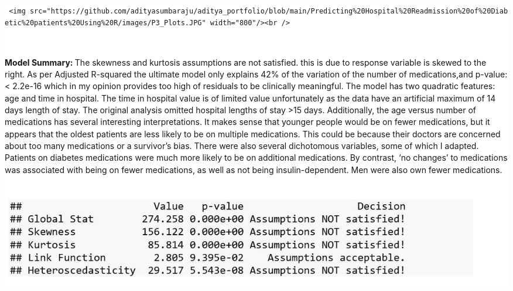      <img src="https://github.com/adityasumbaraju/aditya_portfolio/blob/main/Predicting%20Hospital%20Readmission%20of%20Diabetic%20patients%20Using%20R/images/P3_Plots.JPG" width="800"/><br />
 
 <br />

<b>Model Summary: </b>
The skewness and kurtosis assumptions are not satisfied. this is due to response variable is skewed to the right.
As per Adjusted R-squared the ultimate model only explains 42% of the variation of the number of medications,and p-value: < 2.2e-16 which in my opinion provides too high of residuals to be clinically meaningful.
The model has two quadratic features: age and time in hospital. The time in hospital value is of limited value unfortunately as the data have an artificial maximum of 14 days length of stay. The original analysis omitted hospital lengths of stay >15 days. Additionally, the age versus number of medications has several interesting interpretations. It makes sense that younger people would be on fewer medications, but it appears that the oldest patients are less likely to be on multiple medications. This could be because their doctors are concerned about too many medications or a survivor’s bias.
There were also several dichotomous variables, some of which I adapted. Patients on diabetes medications were much more likely to be on additional medications. By contrast, ‘no changes’ to medications was associated with being on fewer medications, as well as not being insulin-dependent. Men were also own fewer medications.

  <br />
 <img src="https://github.com/adityasumbaraju/aditya_portfolio/blob/main/Predicting%20Hospital%20Readmission%20of%20Diabetic%20patients%20Using%20R/images/P3_summary.JPG" width="800"/><br />
